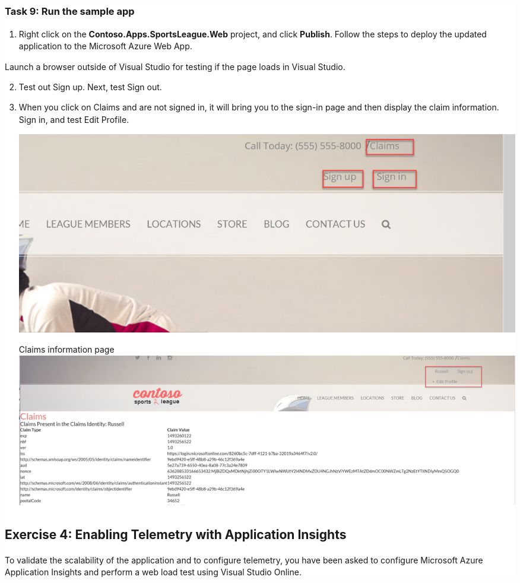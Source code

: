 ### Task 9: Run the sample app

1.  Right click on the **Contoso.Apps.SportsLeague.Web** project, and click **Publish**. Follow the steps to deploy the updated application to the Microsoft Azure Web App.

Launch a browser outside of Visual Studio for testing if the page loads in Visual Studio.

2.  Test out Sign up. Next, test Sign out.

3.  When you click on Claims and are not signed in, it will bring you to the sign-in page and then display the claim information. Sign in, and test Edit Profile.

    ![On the Contoso website, the following links are circled: Claims, Sign up, and Sign in.](images/Hands-onlabunguided-Moderncloudappsimages/media/image39.png "Contoso website")

    Claims information page![On the Contoso website, the following links are circled: Russell, Sign out, and Edit Profile.](images/Hands-onlabunguided-Moderncloudappsimages/media/image40.png "Contoso website, Claims information page")

## Exercise 4: Enabling Telemetry with Application Insights 

To validate the scalability of the application and to configure telemetry, you have been asked to configure Microsoft Azure Application Insights and perform a web load test using Visual Studio Online.
